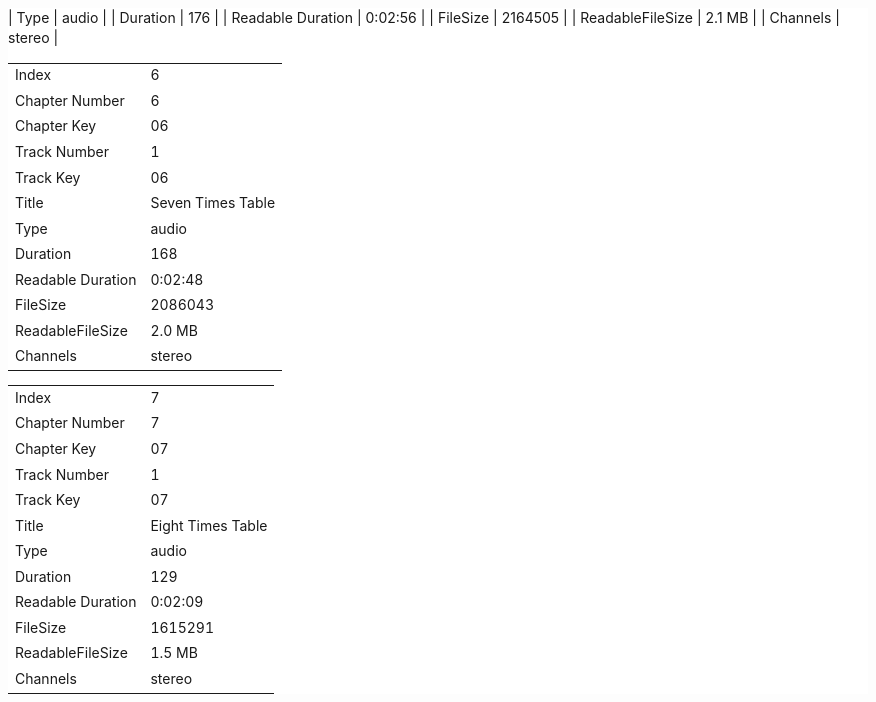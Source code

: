 | Type | audio |
| Duration | 176 |
| Readable Duration | 0:02:56 |
| FileSize | 2164505 |
| ReadableFileSize | 2.1 MB |
| Channels | stereo |

|  |  |
| - | - |
| Index | 6 |
| Chapter Number | 6 |
| Chapter Key | 06 |
| Track Number | 1 |
| Track Key | 06 |
| Title | Seven Times Table |
| Type | audio |
| Duration | 168 |
| Readable Duration | 0:02:48 |
| FileSize | 2086043 |
| ReadableFileSize | 2.0 MB |
| Channels | stereo |

|  |  |
| - | - |
| Index | 7 |
| Chapter Number | 7 |
| Chapter Key | 07 |
| Track Number | 1 |
| Track Key | 07 |
| Title | Eight Times Table |
| Type | audio |
| Duration | 129 |
| Readable Duration | 0:02:09 |
| FileSize | 1615291 |
| ReadableFileSize | 1.5 MB |
| Channels | stereo |
